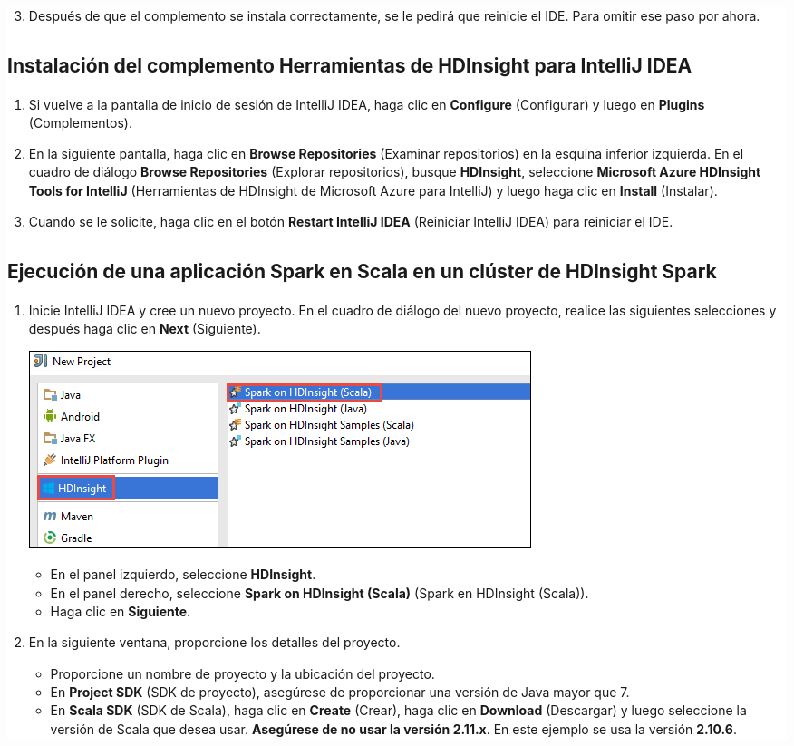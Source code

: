 3. Después de que el complemento se instala correctamente, se le pedirá que reinicie el IDE. Para omitir ese paso por ahora.

## Instalación del complemento Herramientas de HDInsight para IntelliJ IDEA

1. Si vuelve a la pantalla de inicio de sesión de IntelliJ IDEA, haga clic en **Configure** (Configurar) y luego en **Plugins** (Complementos).

2. En la siguiente pantalla, haga clic en **Browse Repositories** (Examinar repositorios) en la esquina inferior izquierda. En el cuadro de diálogo **Browse Repositories** (Explorar repositorios), busque **HDInsight**, seleccione **Microsoft Azure HDInsight Tools for IntelliJ** (Herramientas de HDInsight de Microsoft Azure para IntelliJ) y luego haga clic en **Install** (Instalar).

3. Cuando se le solicite, haga clic en el botón **Restart IntelliJ IDEA** (Reiniciar IntelliJ IDEA) para reiniciar el IDE.

## Ejecución de una aplicación Spark en Scala en un clúster de HDInsight Spark

1. Inicie IntelliJ IDEA y cree un nuevo proyecto. En el cuadro de diálogo del nuevo proyecto, realice las siguientes selecciones y después haga clic en **Next** (Siguiente).

	![Crear aplicación Spark en Scala](./media/hdinsight-apache-spark-intellij-tool-plugin/create-hdi-scala-app.png)

	* En el panel izquierdo, seleccione **HDInsight**.
	* En el panel derecho, seleccione **Spark on HDInsight (Scala)** (Spark en HDInsight (Scala)).
	* Haga clic en **Siguiente**.

2. En la siguiente ventana, proporcione los detalles del proyecto.

	* Proporcione un nombre de proyecto y la ubicación del proyecto.
	* En **Project SDK** (SDK de proyecto), asegúrese de proporcionar una versión de Java mayor que 7.
	* En **Scala SDK** (SDK de Scala), haga clic en **Create** (Crear), haga clic en **Download** (Descargar) y luego seleccione la versión de Scala que desea usar. **Asegúrese de no usar la versión 2.11.x**. En este ejemplo se usa la versión **2.10.6**.
	